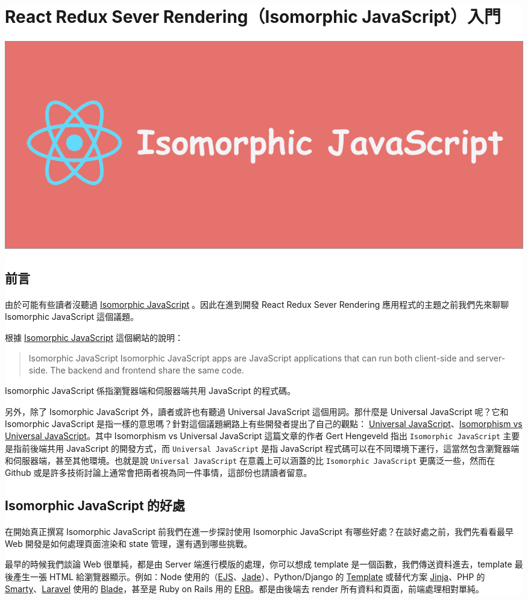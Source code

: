# React Redux Sever Rendering（Isomorphic JavaScript）入門

![React Redux Sever Rendering（Isomorphic）入門](./images/isomorphic-javascript.png "React Redux Sever Rendering（Isomorphic）入門")

## 前言
由於可能有些讀者沒聽過 [Isomorphic JavaScript](http://isomorphic.net/) 。因此在進到開發 React Redux Sever Rendering 應用程式的主題之前我們先來聊聊 Isomorphic JavaScript 這個議題。

根據 [Isomorphic JavaScript](http://isomorphic.net/) 這個網站的說明：

>Isomorphic JavaScript
Isomorphic JavaScript apps are JavaScript applications that can run both client-side and server-side.
The backend and frontend share the same code. 

Isomorphic JavaScript 係指瀏覽器端和伺服器端共用 JavaScript 的程式碼。

另外，除了 Isomorphic JavaScript 外，讀者或許也有聽過 Universal JavaScript 這個用詞。那什麼是 Universal JavaScript 呢？它和 Isomorphic JavaScript 是指一樣的意思嗎？針對這個議題網路上有些開發者提出了自己的觀點： [Universal JavaScript](https://medium.com/@mjackson/universal-javascript-4761051b7ae9#.67xsay73m)、[Isomorphism vs Universal JavaScript](https://medium.com/@ghengeveld/isomorphism-vs-universal-javascript-4b47fb481beb#.qvggcp3v8)。其中 Isomorphism vs Universal JavaScript 這篇文章的作者 Gert Hengeveld 指出 `Isomorphic JavaScript` 主要是指前後端共用 JavaScript 的開發方式，而 `Universal JavaScript` 是指 JavaScript 程式碼可以在不同環境下運行，這當然包含瀏覽器端和伺服器端，甚至其他環境。也就是說 `Universal JavaScript` 在意義上可以涵蓋的比 `Isomorphic JavaScript` 更廣泛一些，然而在 Github 或是許多技術討論上通常會把兩者視為同一件事情，這部份也請讀者留意。

## Isomorphic JavaScript 的好處
在開始真正撰寫 Isomorphic JavaScript 前我們在進一步探討使用 Isomorphic JavaScript 有哪些好處？在談好處之前，我們先看看最早 Web 開發是如何處理頁面渲染和 state 管理，還有遇到哪些挑戰。

最早的時候我們談論 Web 很單純，都是由 Server 端進行模版的處理，你可以想成 template 是一個函數，我們傳送資料進去，template 最後產生一張 HTML 給瀏覽器顯示。例如：Node 使用的（[EJS](http://ejs.co/)、[Jade](http://jade-lang.com/)）、Python/Django 的 [Template](https://docs.djangoproject.com/el/1.10/ref/templates/) 或替代方案 [Jinja](https://github.com/pallets/jinja)、PHP 的 [Smarty](http://www.smarty.net/)、[Laravel](https://laravel.com/) 使用的 [Blade](https://laravel.com/docs/5.0/templates)，甚至是 Ruby on Rails 用的 [ERB](http://guides.rubyonrails.org/layouts_and_rendering.html)。都是由後端去 render 所有資料和頁面，前端處理相對單純。
